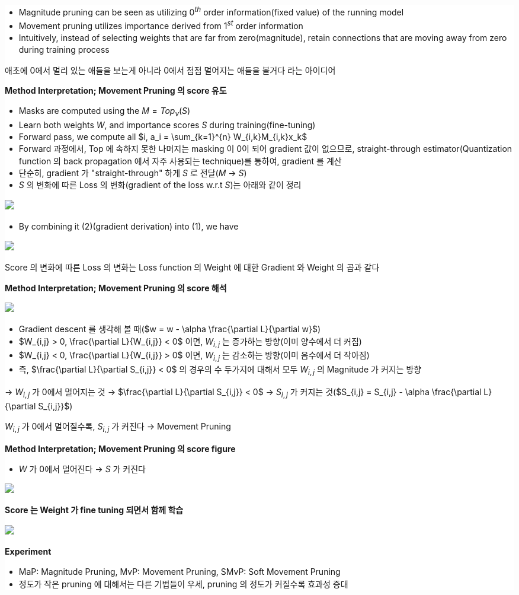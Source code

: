 - Magnitude pruning can be seen as utilizing $0^{th}$ order information(fixed value) of the running model
- Movement pruning utilizes importance derived from $1^{st}$ order information
- Intuitively, instead of selecting weights that are far from zero(magnitude), retain connections that are moving
away from zero during training process

애초에 0에서 멀리 있는 애들을 보는게 아니라 0에서 점점 멀어지는 애들을 볼거다 라는 아이디어

**Method Interpretation; Movement Pruning 의 score 유도**

- Masks are computed using the $M = Top_v(S)$
- Learn both weights $W$, and importance scores $S$ during training(fine-tuning)
- Forward pass, we compute all $i, a_i = \sum_{k=1}^{n} W_{i,k}M_{i,k}x_k$
- Forward 과정에서, Top 에 속하지 못한 나머지는 masking 이 0이 되어 gradient 값이 없으므로, straight-through estimator(Quantization
function 의 back propagation 에서 자주 사용되는 technique)를 통하여, gradient 를 계산
- 단순히, gradient 가 "straight-through" 하게 $S$ 로 전달($M$ $\rightarrow$ $S$)
- $S$ 의 변화에 따른 Loss 의 변화(gradient of the loss w.r.t $S$)는 아래와 같이 정리

![]({{site.url}}/assets/images/boostcamp/d65e16f9.png)

- By combining it (2)(gradient derivation) into (1), we have

![]({{site.url}}/assets/images/boostcamp/37f86107.png)

Score 의 변화에 따른 Loss 의 변화는 Loss function 의 Weight 에 대한 Gradient 와 Weight 의 곱과 같다

**Method Interpretation; Movement Pruning 의 score 해석**

![]({{site.url}}/assets/images/boostcamp/5d516655.png)

- Gradient descent 를 생각해 볼 때($w = w - \alpha \frac{\partial L}{\partial w}$)
- $W_{i,j} > 0, \frac{\partial L}{W_{i,j}} < 0$ 이면, $W_{i,j}$ 는 증가하는 방향(이미 양수에서 더 커짐)
- $W_{i,j} < 0, \frac{\partial L}{W_{i,j}} > 0$ 이면, $W_{i,j}$ 는 감소하는 방향(이미 음수에서 더 작아짐)
- 즉, $\frac{\partial L}{\partial S_{i,j}} < 0$ 의 경우의 수 두가지에 대해서 모두 $W_{i,j}$ 의 Magnitude 가 커지는 방향

$\rightarrow$ $W_{i,j}$ 가 0에서 멀어지는 것 $\rightarrow$ $\frac{\partial L}{\partial S_{i,j}} < 0$ $\rightarrow$
$S_{i,j}$ 가 커지는 것($S_{i,j} = S_{i,j} - \alpha \frac{\partial L}{\partial S_{i,j}}$)

$W_{i,j}$ 가 0에서 멀어질수록, $S_{i,j}$ 가 커진다 $\rightarrow$ Movement Pruning

**Method Interpretation; Movement Pruning 의 score figure**

- $W$ 가 0에서 멀어진다 $\rightarrow$ $S$ 가 커진다

![]({{site.url}}/assets/images/boostcamp/fec53c75.png)

**Score 는 Weight 가 fine tuning 되면서 함께 학습**

![]({{site.url}}/assets/images/boostcamp/c6b7bddb.png)

**Experiment**

- MaP: Magnitude Pruning, MvP: Movement Pruning, SMvP: Soft Movement Pruning
- 정도가 작은 pruning 에 대해서는 다른 기법들이 우세, pruning 의 정도가 커질수록 효과성 증대
